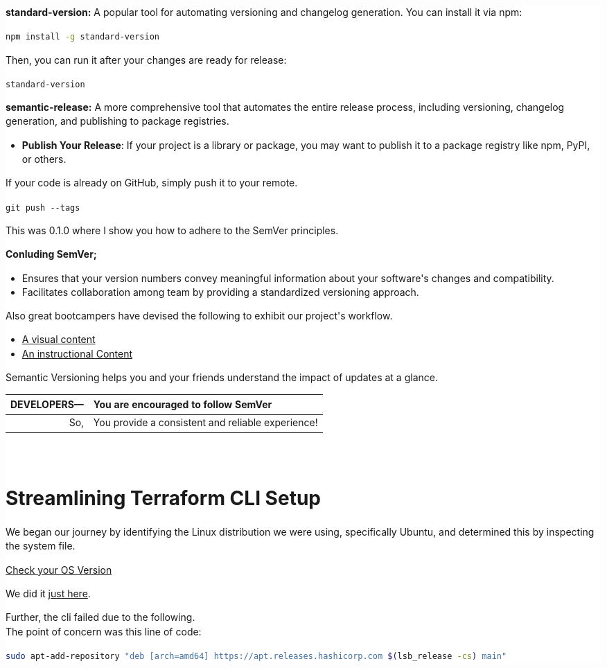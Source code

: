 **standard-version:** A popular tool for automating versioning and changelog generation. You can install it via npm:
```sh
npm install -g standard-version
```
Then, you can run it after your changes are ready for release:

```sh
standard-version
```

**semantic-release:** A more comprehensive tool that automates the entire release process, including versioning, changelog generation, and publishing to package registries.

- **Publish Your Release**: If your project is a library or package, you may want to publish it to a package registry like npm, PyPI, or others. 

If your code is already on GitHub, simply push it to your remote.
```
git push --tags
```

This was 0.1.0 where I show you how to adhere to the SemVer principles.

**Conluding SemVer;**
- Ensures that your version numbers convey meaningful information about your software's changes and compatibility.
- Facilitates collaboration among team by providing a standardized versioning approach.

Also great bootcampers have devised the following to exhibit our project's workflow.

- [A visual content](https://cdn.discordapp.com/attachments/1138488134003335199/1154906046184292373/Black_and_Neon_Blue_Gradient_Futuristic_Cyber_Monday_Sale_Poster_1920_645_px_Desktop_Wallpaper.png) 
- [An instructional Content](https://cdn.discordapp.com/attachments/1138488134003335199/1155139598498939001/Screenshot_2023-09-22_205956.png) 


Semantic Versioning helps you and your friends understand the impact of updates at a glance. 

| DEVELOPERS—| You  are encouraged to follow SemVer  |
|---:|:---|
|So,|You provide a consistent and reliable experience!|

<br>

# Streamlining Terraform CLI Setup


We began our journey by identifying the Linux distribution we were using, specifically Ubuntu, and determined this by inspecting the system file.

[Check your OS Version](https://www.cyberciti.biz/faq/how-to-check-os-version-in-linux-command-line/)


We did it [just here](../assets/0.2.0/os-distru.png).

Further, the cli failed due to the following.<br>
The point of concern was this line of code:
```sh
sudo apt-add-repository "deb [arch=amd64] https://apt.releases.hashicorp.com $(lsb_release -cs) main"
```
